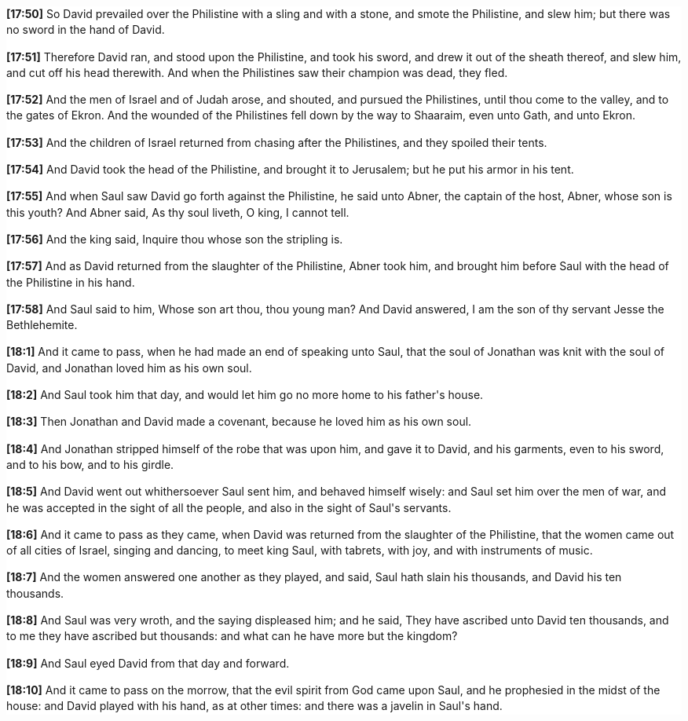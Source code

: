 **[17:50]** So David prevailed over the Philistine with a sling and with a stone, and smote the Philistine, and slew him; but there was no sword in the hand of David.

**[17:51]** Therefore David ran, and stood upon the Philistine, and took his sword, and drew it out of the sheath thereof, and slew him, and cut off his head therewith. And when the Philistines saw their champion was dead, they fled.

**[17:52]** And the men of Israel and of Judah arose, and shouted, and pursued the Philistines, until thou come to the valley, and to the gates of Ekron. And the wounded of the Philistines fell down by the way to Shaaraim, even unto Gath, and unto Ekron.

**[17:53]** And the children of Israel returned from chasing after the Philistines, and they spoiled their tents.

**[17:54]** And David took the head of the Philistine, and brought it to Jerusalem; but he put his armor in his tent.

**[17:55]** And when Saul saw David go forth against the Philistine, he said unto Abner, the captain of the host, Abner, whose son is this youth? And Abner said, As thy soul liveth, O king, I cannot tell.

**[17:56]** And the king said, Inquire thou whose son the stripling is.

**[17:57]** And as David returned from the slaughter of the Philistine, Abner took him, and brought him before Saul with the head of the Philistine in his hand.

**[17:58]** And Saul said to him, Whose son art thou, thou young man? And David answered, I am the son of thy servant Jesse the Bethlehemite.

**[18:1]** And it came to pass, when he had made an end of speaking unto Saul, that the soul of Jonathan was knit with the soul of David, and Jonathan loved him as his own soul.

**[18:2]** And Saul took him that day, and would let him go no more home to his father's house.

**[18:3]** Then Jonathan and David made a covenant, because he loved him as his own soul.

**[18:4]** And Jonathan stripped himself of the robe that was upon him, and gave it to David, and his garments, even to his sword, and to his bow, and to his girdle.

**[18:5]** And David went out whithersoever Saul sent him, and behaved himself wisely: and Saul set him over the men of war, and he was accepted in the sight of all the people, and also in the sight of Saul's servants.

**[18:6]** And it came to pass as they came, when David was returned from the slaughter of the Philistine, that the women came out of all cities of Israel, singing and dancing, to meet king Saul, with tabrets, with joy, and with instruments of music.

**[18:7]** And the women answered one another as they played, and said, Saul hath slain his thousands, and David his ten thousands.

**[18:8]** And Saul was very wroth, and the saying displeased him; and he said, They have ascribed unto David ten thousands, and to me they have ascribed but thousands: and what can he have more but the kingdom?

**[18:9]** And Saul eyed David from that day and forward.

**[18:10]** And it came to pass on the morrow, that the evil spirit from God came upon Saul, and he prophesied in the midst of the house: and David played with his hand, as at other times: and there was a javelin in Saul's hand.
